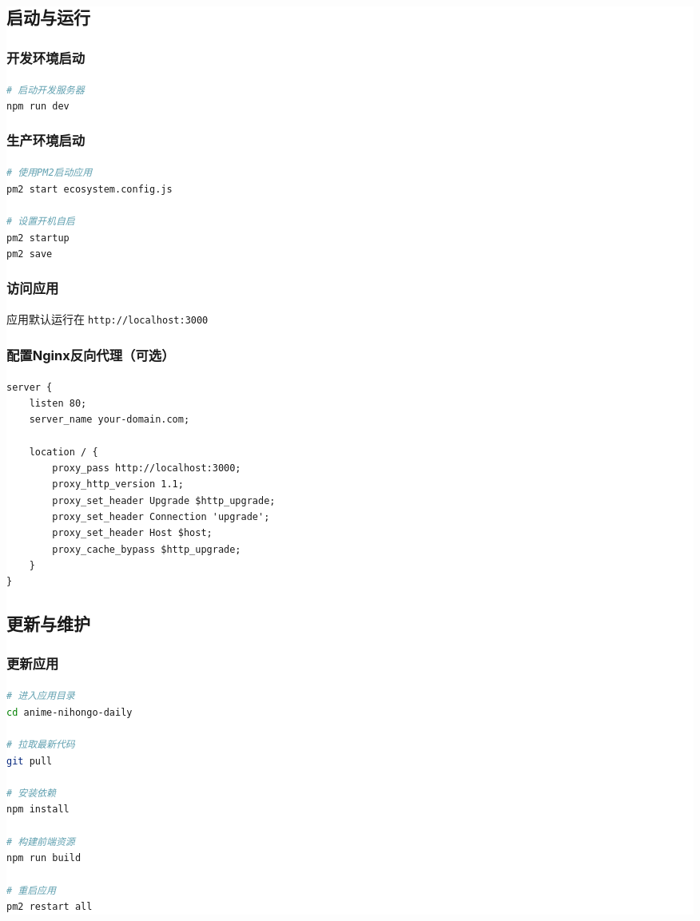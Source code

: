 ## 启动与运行

### 开发环境启动

```bash
# 启动开发服务器
npm run dev
```

### 生产环境启动

```bash
# 使用PM2启动应用
pm2 start ecosystem.config.js

# 设置开机自启
pm2 startup
pm2 save
```

### 访问应用

应用默认运行在 `http://localhost:3000`

### 配置Nginx反向代理（可选）

```nginx
server {
    listen 80;
    server_name your-domain.com;

    location / {
        proxy_pass http://localhost:3000;
        proxy_http_version 1.1;
        proxy_set_header Upgrade $http_upgrade;
        proxy_set_header Connection 'upgrade';
        proxy_set_header Host $host;
        proxy_cache_bypass $http_upgrade;
    }
}
```

## 更新与维护

### 更新应用

```bash
# 进入应用目录
cd anime-nihongo-daily

# 拉取最新代码
git pull

# 安装依赖
npm install

# 构建前端资源
npm run build

# 重启应用
pm2 restart all
```
